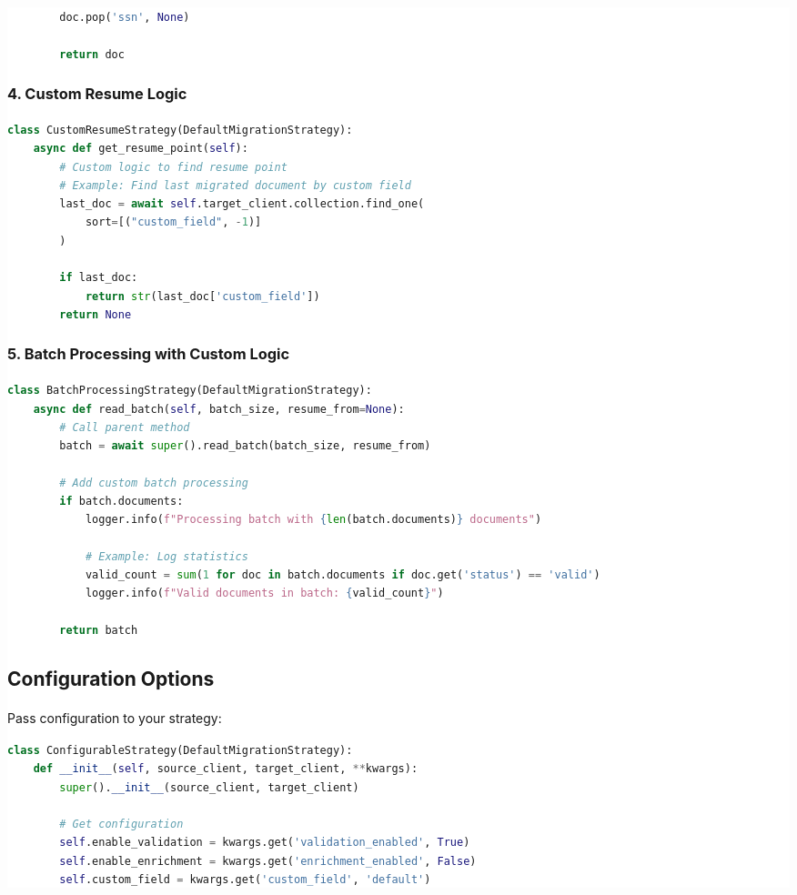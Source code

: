 ```python
        doc.pop('ssn', None)
        
        return doc
```

### 4. Custom Resume Logic

```python
class CustomResumeStrategy(DefaultMigrationStrategy):
    async def get_resume_point(self):
        # Custom logic to find resume point
        # Example: Find last migrated document by custom field
        last_doc = await self.target_client.collection.find_one(
            sort=[("custom_field", -1)]
        )
        
        if last_doc:
            return str(last_doc['custom_field'])
        return None
```

### 5. Batch Processing with Custom Logic

```python
class BatchProcessingStrategy(DefaultMigrationStrategy):
    async def read_batch(self, batch_size, resume_from=None):
        # Call parent method
        batch = await super().read_batch(batch_size, resume_from)
        
        # Add custom batch processing
        if batch.documents:
            logger.info(f"Processing batch with {len(batch.documents)} documents")
            
            # Example: Log statistics
            valid_count = sum(1 for doc in batch.documents if doc.get('status') == 'valid')
            logger.info(f"Valid documents in batch: {valid_count}")
        
        return batch
```

## Configuration Options

Pass configuration to your strategy:

```python
class ConfigurableStrategy(DefaultMigrationStrategy):
    def __init__(self, source_client, target_client, **kwargs):
        super().__init__(source_client, target_client)
        
        # Get configuration
        self.enable_validation = kwargs.get('validation_enabled', True)
        self.enable_enrichment = kwargs.get('enrichment_enabled', False)
        self.custom_field = kwargs.get('custom_field', 'default')
```
